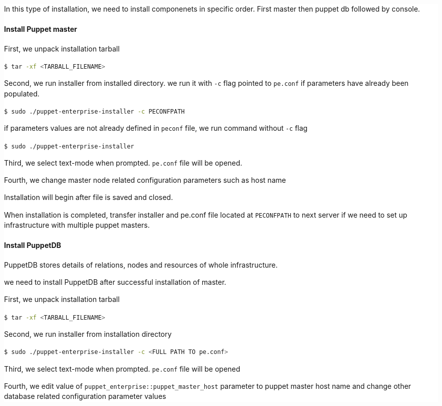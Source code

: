 In this type of installation, we need to install componenets in 
specific order. First master then puppet db followed by console.

#### Install Puppet master

First, we unpack installation tarball

```bash
$ tar -xf <TARBALL_FILENAME>
```

Second, we run installer from installed directory. 
we run it with  `-c` flag pointed to 
`pe.conf` if parameters have already been populated.


```bash
$ sudo ./puppet-enterprise-installer -c PECONFPATH
```

if parameters values are not already defined in `peconf`
file, we run command without `-c` flag

```bash
$ sudo ./puppet-enterprise-installer
```

Third, we select text-mode when prompted. `pe.conf` file will be opened.

Fourth, we change master node related configuration parameters such as
host name

Installation will begin after file is saved and closed.

When installation is completed, transfer installer and pe.conf file 
located at `PECONFPATH` to next server if we need to set up
infrastructure with multiple puppet masters.

#### Install PuppetDB

PuppetDB stores details of relations, nodes and resources
of whole infrastructure.

we need to install PuppetDB after successful installation of
master.

First, we unpack installation tarball

```bash
$ tar -xf <TARBALL_FILENAME>
```

Second, we run installer from installation directory

```bash
$ sudo ./puppet-enterprise-installer -c <FULL PATH TO pe.conf>
```

Third, we select text-mode when prompted. `pe.conf` file will be opened


Fourth, we edit value of `puppet_enterprise::puppet_master_host` 
parameter to puppet master host name and change other database
related configuration parameter values
